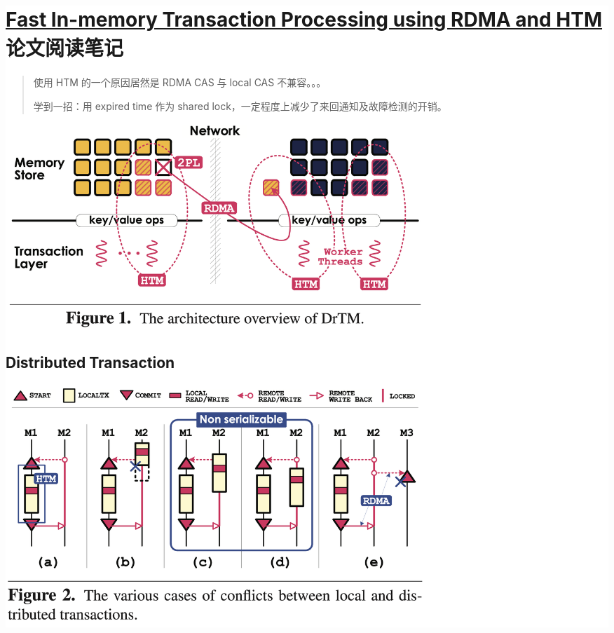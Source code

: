 # [Fast In-memory Transaction Processing using RDMA and HTM](https://ipads.se.sjtu.edu.cn/_media/publications/drtm-sosp15.pdf) 论文阅读笔记

> 使用 HTM 的一个原因居然是 RDMA CAS 与 local CAS 不兼容。。。   
>    
> 学到一招：用 expired time 作为 shared lock，一定程度上减少了来回通知及故障检测的开销。   

<p/><img src="assets/Fig1.png" width="600"/>

## Distributed Transaction

<p/><img src="assets/Fig2.png" width="600"/>
